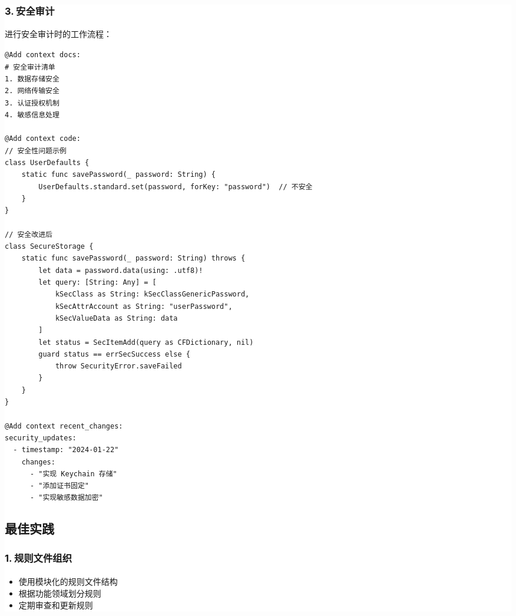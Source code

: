 ### 3. 安全审计
进行安全审计时的工作流程：

```
@Add context docs:
# 安全审计清单
1. 数据存储安全
2. 网络传输安全
3. 认证授权机制
4. 敏感信息处理

@Add context code:
// 安全性问题示例
class UserDefaults {
    static func savePassword(_ password: String) {
        UserDefaults.standard.set(password, forKey: "password")  // 不安全
    }
}

// 安全改进后
class SecureStorage {
    static func savePassword(_ password: String) throws {
        let data = password.data(using: .utf8)!
        let query: [String: Any] = [
            kSecClass as String: kSecClassGenericPassword,
            kSecAttrAccount as String: "userPassword",
            kSecValueData as String: data
        ]
        let status = SecItemAdd(query as CFDictionary, nil)
        guard status == errSecSuccess else {
            throw SecurityError.saveFailed
        }
    }
}

@Add context recent_changes:
security_updates:
  - timestamp: "2024-01-22"
    changes:
      - "实现 Keychain 存储"
      - "添加证书固定"
      - "实现敏感数据加密"
```

## 最佳实践

### 1. 规则文件组织
- 使用模块化的规则文件结构
- 根据功能领域划分规则
- 定期审查和更新规则
